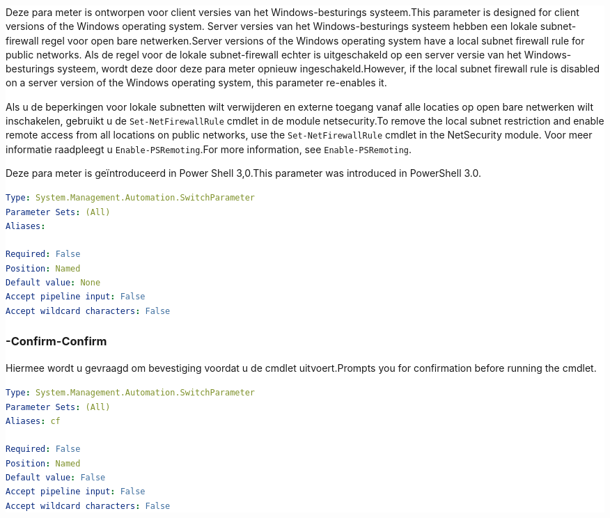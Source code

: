 <span data-ttu-id="47d4c-146">Deze para meter is ontworpen voor client versies van het Windows-besturings systeem.</span><span class="sxs-lookup"><span data-stu-id="47d4c-146">This parameter is designed for client versions of the Windows operating system.</span></span> <span data-ttu-id="47d4c-147">Server versies van het Windows-besturings systeem hebben een lokale subnet-firewall regel voor open bare netwerken.</span><span class="sxs-lookup"><span data-stu-id="47d4c-147">Server versions of the Windows operating system have a local subnet firewall rule for public networks.</span></span> <span data-ttu-id="47d4c-148">Als de regel voor de lokale subnet-firewall echter is uitgeschakeld op een server versie van het Windows-besturings systeem, wordt deze door deze para meter opnieuw ingeschakeld.</span><span class="sxs-lookup"><span data-stu-id="47d4c-148">However, if the local subnet firewall rule is disabled on a server version of the Windows operating system, this parameter re-enables it.</span></span>

<span data-ttu-id="47d4c-149">Als u de beperkingen voor lokale subnetten wilt verwijderen en externe toegang vanaf alle locaties op open bare netwerken wilt inschakelen, gebruikt u de `Set-NetFirewallRule` cmdlet in de module netsecurity.</span><span class="sxs-lookup"><span data-stu-id="47d4c-149">To remove the local subnet restriction and enable remote access from all locations on public networks, use the `Set-NetFirewallRule` cmdlet in the NetSecurity module.</span></span> <span data-ttu-id="47d4c-150">Voor meer informatie raadpleegt u `Enable-PSRemoting`.</span><span class="sxs-lookup"><span data-stu-id="47d4c-150">For more information, see `Enable-PSRemoting`.</span></span>

<span data-ttu-id="47d4c-151">Deze para meter is geïntroduceerd in Power Shell 3,0.</span><span class="sxs-lookup"><span data-stu-id="47d4c-151">This parameter was introduced in PowerShell 3.0.</span></span>

```yaml
Type: System.Management.Automation.SwitchParameter
Parameter Sets: (All)
Aliases:

Required: False
Position: Named
Default value: None
Accept pipeline input: False
Accept wildcard characters: False
```

### <span data-ttu-id="47d4c-152">-Confirm</span><span class="sxs-lookup"><span data-stu-id="47d4c-152">-Confirm</span></span>

<span data-ttu-id="47d4c-153">Hiermee wordt u gevraagd om bevestiging voordat u de cmdlet uitvoert.</span><span class="sxs-lookup"><span data-stu-id="47d4c-153">Prompts you for confirmation before running the cmdlet.</span></span>

```yaml
Type: System.Management.Automation.SwitchParameter
Parameter Sets: (All)
Aliases: cf

Required: False
Position: Named
Default value: False
Accept pipeline input: False
Accept wildcard characters: False
```
